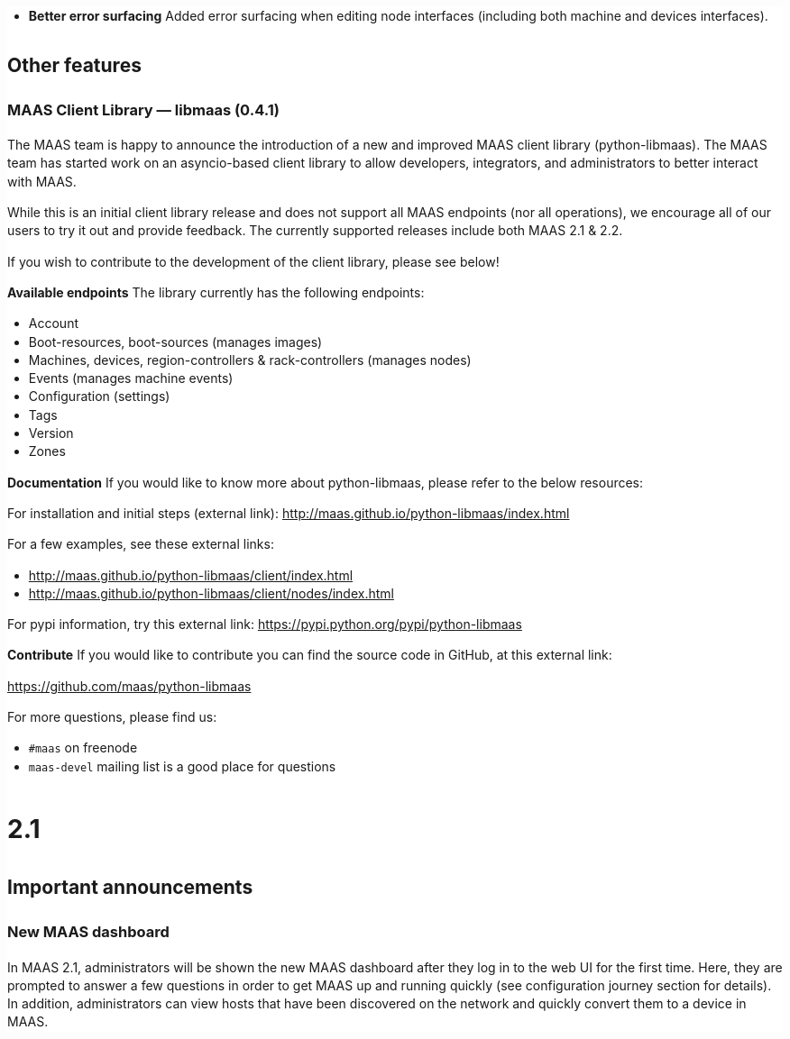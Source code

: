 -   **Better error surfacing**
    Added error surfacing when editing node interfaces (including both machine and devices interfaces).

<h2 id="heading--other-features">Other features</h2>

<h3 id="heading--maas-client-library--libmaas-041">MAAS Client Library — libmaas (0.4.1)</h3>

The MAAS team is happy to announce the introduction of a new and improved MAAS client library (python-libmaas). The MAAS team has started work on an asyncio-based client library to allow developers, integrators, and administrators to better interact with MAAS.

While this is an initial client library release and does not support all MAAS endpoints (nor all operations), we encourage all of our users to try it out and provide feedback. The currently supported releases include both MAAS 2.1 & 2.2.

If you wish to contribute to the development of the client library, please see below!

**Available endpoints**
The library currently has the following endpoints:

-   Account
-   Boot-resources, boot-sources (manages images)
-   Machines, devices, region-controllers & rack-controllers (manages nodes)
-   Events (manages machine events)
-   Configuration (settings)
-   Tags
-   Version
-   Zones

**Documentation**
If you would like to know more about python-libmaas, please refer to the below resources:

For installation and initial steps (external link): http://maas.github.io/python-libmaas/index.html

For a few examples, see these external links:

-   http://maas.github.io/python-libmaas/client/index.html
-   http://maas.github.io/python-libmaas/client/nodes/index.html

For pypi information, try this external link: https://pypi.python.org/pypi/python-libmaas

**Contribute**
If you would like to contribute you can find the source code in GitHub, at this external link:

https://github.com/maas/python-libmaas

For more questions, please find us:

-   `#maas` on freenode
-   `maas-devel` mailing list is a good place for questions

# 2.1

<h2 id="heading--important-announcements">Important announcements</h2>

<h3 id="heading--new-maas-dashboard">New MAAS dashboard</h3>

In MAAS 2.1, administrators will be shown the new MAAS dashboard after they log in to the web UI for the first time. Here, they are prompted to answer a few questions in order to get MAAS up and running quickly (see configuration journey section for details). In addition, administrators can view hosts that have been discovered on the network and quickly convert them to a device in MAAS.
